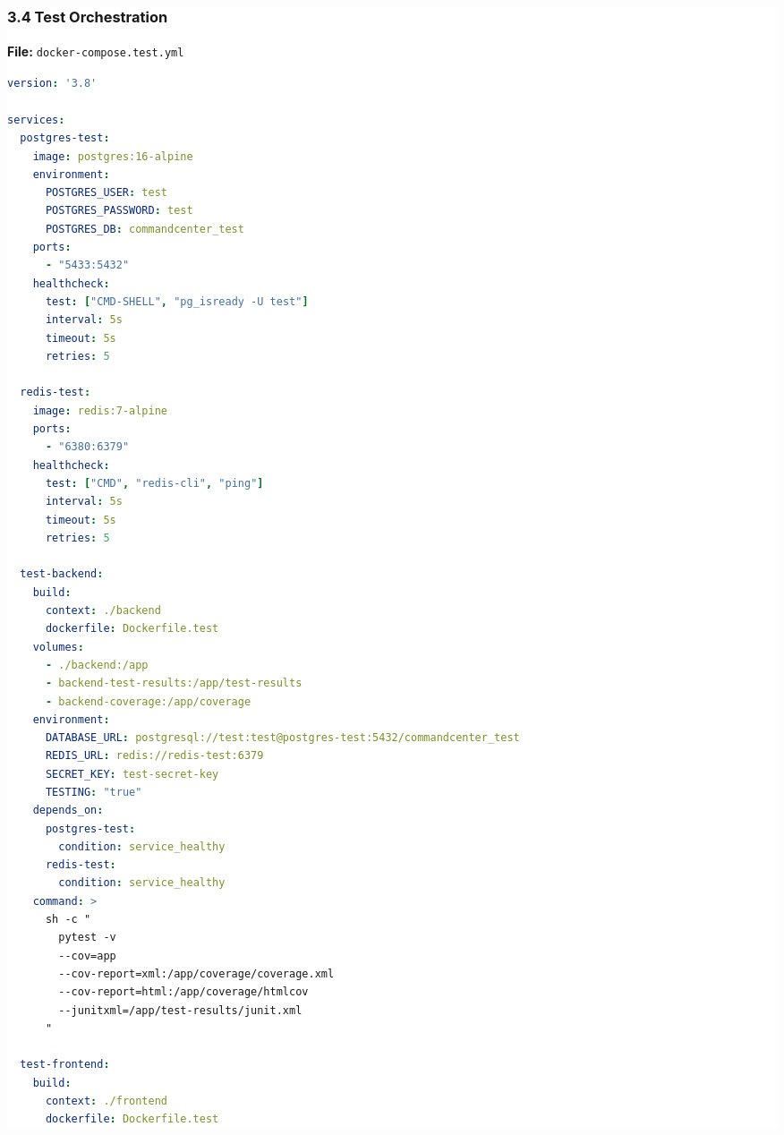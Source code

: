 
### 3.4 Test Orchestration

**File:** `docker-compose.test.yml`

```yaml
version: '3.8'

services:
  postgres-test:
    image: postgres:16-alpine
    environment:
      POSTGRES_USER: test
      POSTGRES_PASSWORD: test
      POSTGRES_DB: commandcenter_test
    ports:
      - "5433:5432"
    healthcheck:
      test: ["CMD-SHELL", "pg_isready -U test"]
      interval: 5s
      timeout: 5s
      retries: 5

  redis-test:
    image: redis:7-alpine
    ports:
      - "6380:6379"
    healthcheck:
      test: ["CMD", "redis-cli", "ping"]
      interval: 5s
      timeout: 5s
      retries: 5

  test-backend:
    build:
      context: ./backend
      dockerfile: Dockerfile.test
    volumes:
      - ./backend:/app
      - backend-test-results:/app/test-results
      - backend-coverage:/app/coverage
    environment:
      DATABASE_URL: postgresql://test:test@postgres-test:5432/commandcenter_test
      REDIS_URL: redis://redis-test:6379
      SECRET_KEY: test-secret-key
      TESTING: "true"
    depends_on:
      postgres-test:
        condition: service_healthy
      redis-test:
        condition: service_healthy
    command: >
      sh -c "
        pytest -v
        --cov=app
        --cov-report=xml:/app/coverage/coverage.xml
        --cov-report=html:/app/coverage/htmlcov
        --junitxml=/app/test-results/junit.xml
      "

  test-frontend:
    build:
      context: ./frontend
      dockerfile: Dockerfile.test
```